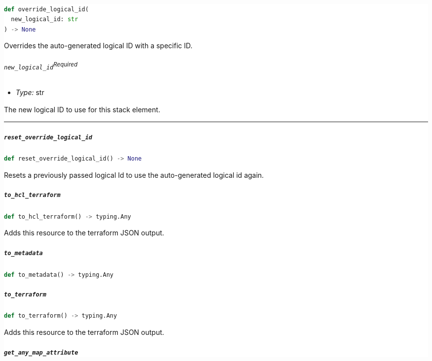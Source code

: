 ```python
def override_logical_id(
  new_logical_id: str
) -> None
```

Overrides the auto-generated logical ID with a specific ID.

###### `new_logical_id`<sup>Required</sup> <a name="new_logical_id" id="@cdktf/provider-digitalocean.dataDigitaloceanGenaiAgentVersions.DataDigitaloceanGenaiAgentVersions.overrideLogicalId.parameter.newLogicalId"></a>

- *Type:* str

The new logical ID to use for this stack element.

---

##### `reset_override_logical_id` <a name="reset_override_logical_id" id="@cdktf/provider-digitalocean.dataDigitaloceanGenaiAgentVersions.DataDigitaloceanGenaiAgentVersions.resetOverrideLogicalId"></a>

```python
def reset_override_logical_id() -> None
```

Resets a previously passed logical Id to use the auto-generated logical id again.

##### `to_hcl_terraform` <a name="to_hcl_terraform" id="@cdktf/provider-digitalocean.dataDigitaloceanGenaiAgentVersions.DataDigitaloceanGenaiAgentVersions.toHclTerraform"></a>

```python
def to_hcl_terraform() -> typing.Any
```

Adds this resource to the terraform JSON output.

##### `to_metadata` <a name="to_metadata" id="@cdktf/provider-digitalocean.dataDigitaloceanGenaiAgentVersions.DataDigitaloceanGenaiAgentVersions.toMetadata"></a>

```python
def to_metadata() -> typing.Any
```

##### `to_terraform` <a name="to_terraform" id="@cdktf/provider-digitalocean.dataDigitaloceanGenaiAgentVersions.DataDigitaloceanGenaiAgentVersions.toTerraform"></a>

```python
def to_terraform() -> typing.Any
```

Adds this resource to the terraform JSON output.

##### `get_any_map_attribute` <a name="get_any_map_attribute" id="@cdktf/provider-digitalocean.dataDigitaloceanGenaiAgentVersions.DataDigitaloceanGenaiAgentVersions.getAnyMapAttribute"></a>
